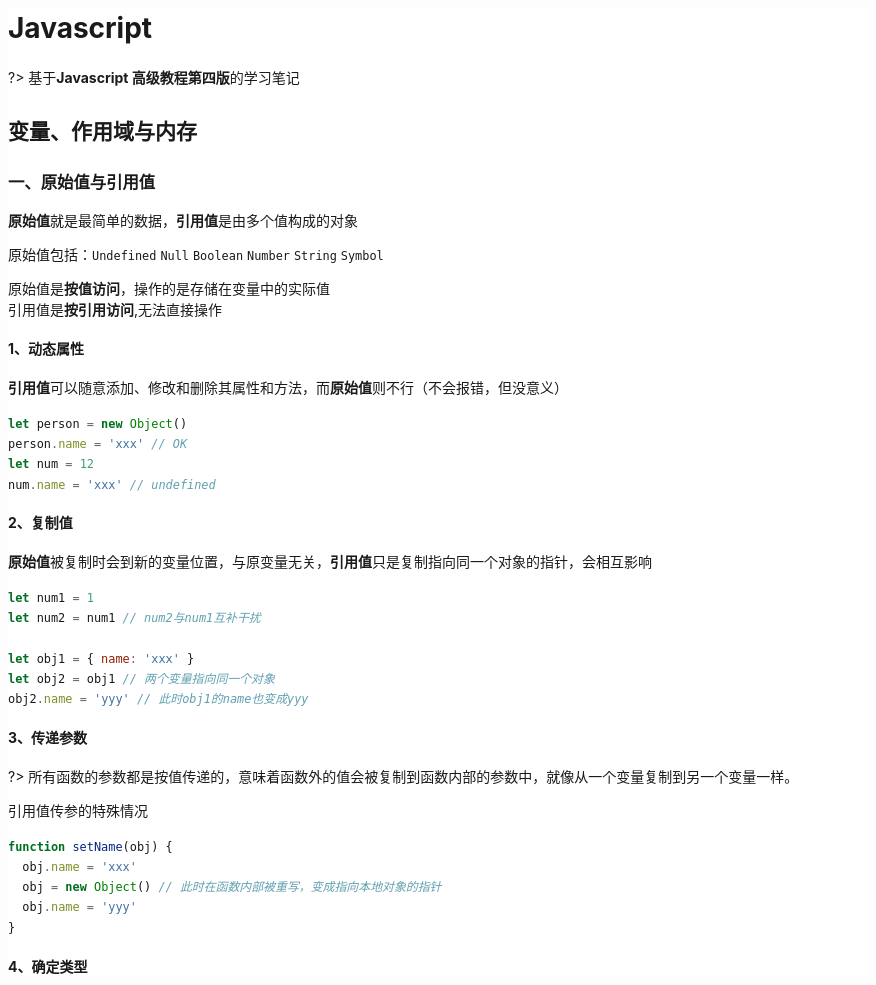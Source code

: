 # Javascript

?> 基于**Javascript 高级教程第四版**的学习笔记

## 变量、作用域与内存

### 一、原始值与引用值

**原始值**就是最简单的数据，**引用值**是由多个值构成的对象

原始值包括：`Undefined` `Null` `Boolean` `Number` `String` `Symbol`

原始值是**按值访问**，操作的是存储在变量中的实际值  
引用值是**按引用访问**,无法直接操作

#### 1、动态属性

**引用值**可以随意添加、修改和删除其属性和方法，而**原始值**则不行（不会报错，但没意义）

```javascript
let person = new Object()
person.name = 'xxx' // OK
let num = 12
num.name = 'xxx' // undefined
```

#### 2、复制值

**原始值**被复制时会到新的变量位置，与原变量无关，**引用值**只是复制指向同一个对象的指针，会相互影响

```javascript
let num1 = 1
let num2 = num1 // num2与num1互补干扰

let obj1 = { name: 'xxx' }
let obj2 = obj1 // 两个变量指向同一个对象
obj2.name = 'yyy' // 此时obj1的name也变成yyy
```

#### 3、传递参数

?> 所有函数的参数都是按值传递的，意味着函数外的值会被复制到函数内部的参数中，就像从一个变量复制到另一个变量一样。

引用值传参的特殊情况

```javascript
function setName(obj) {
  obj.name = 'xxx'
  obj = new Object() // 此时在函数内部被重写，变成指向本地对象的指针
  obj.name = 'yyy'
}
```

#### 4、确定类型
